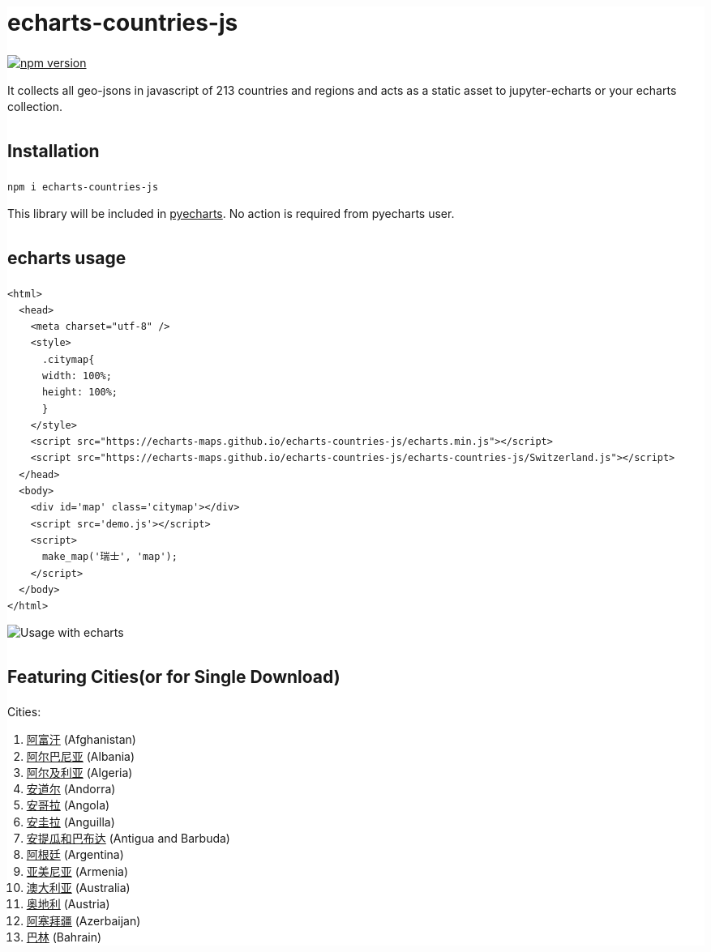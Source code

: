 # echarts-countries-js

[![npm version](https://badge.fury.io/js/echarts-countries-js.svg)](https://badge.fury.io/js/echarts-countries-js)

It collects all geo-jsons in javascript of 213 countries and regions
and acts as a static asset to jupyter-echarts or your echarts collection.

## Installation

```
npm i echarts-countries-js
```

This library will be included in [pyecharts](https://github.com/chenjiandongx/pyecharts). No action is required from pyecharts user.

## echarts usage

```
<html>
  <head>
    <meta charset="utf-8" />
	<style>
	  .citymap{
	  width: 100%;
	  height: 100%;
	  }
	</style>
  	<script src="https://echarts-maps.github.io/echarts-countries-js/echarts.min.js"></script>
	<script src="https://echarts-maps.github.io/echarts-countries-js/echarts-countries-js/Switzerland.js"></script>
  </head>
  <body>
	<div id='map' class='citymap'></div>
	<script src='demo.js'></script>
	<script>
	  make_map('瑞士', 'map');
	</script>
  </body>
</html>
```

![Usage with echarts](https://echarts-maps.github.io/echarts-countries-js/demo.png)

## Featuring Cities(or for Single Download)

Cities:


1. [阿富汗](https://github.com/echarts-maps/echarts-countries-js/Afghanistan.js) (Afghanistan) 
1. [阿尔巴尼亚](https://github.com/echarts-maps/echarts-countries-js/Albania.js) (Albania) 
1. [阿尔及利亚](https://github.com/echarts-maps/echarts-countries-js/Algeria.js) (Algeria) 
1. [安道尔](https://github.com/echarts-maps/echarts-countries-js/Andorra.js) (Andorra) 
1. [安哥拉](https://github.com/echarts-maps/echarts-countries-js/Angola.js) (Angola) 
1. [安圭拉](https://github.com/echarts-maps/echarts-countries-js/Anguilla.js) (Anguilla) 
1. [安提瓜和巴布达](https://github.com/echarts-maps/echarts-countries-js/Antigua_and_Barbuda.js) (Antigua and Barbuda) 
1. [阿根廷](https://github.com/echarts-maps/echarts-countries-js/Argentina.js) (Argentina) 
1. [亚美尼亚](https://github.com/echarts-maps/echarts-countries-js/Armenia.js) (Armenia) 
1. [澳大利亚](https://github.com/echarts-maps/echarts-countries-js/Australia.js) (Australia) 
1. [奥地利](https://github.com/echarts-maps/echarts-countries-js/Austria.js) (Austria) 
1. [阿塞拜疆](https://github.com/echarts-maps/echarts-countries-js/Azerbaijan.js) (Azerbaijan) 
1. [巴林](https://github.com/echarts-maps/echarts-countries-js/Bahrain.js) (Bahrain) 